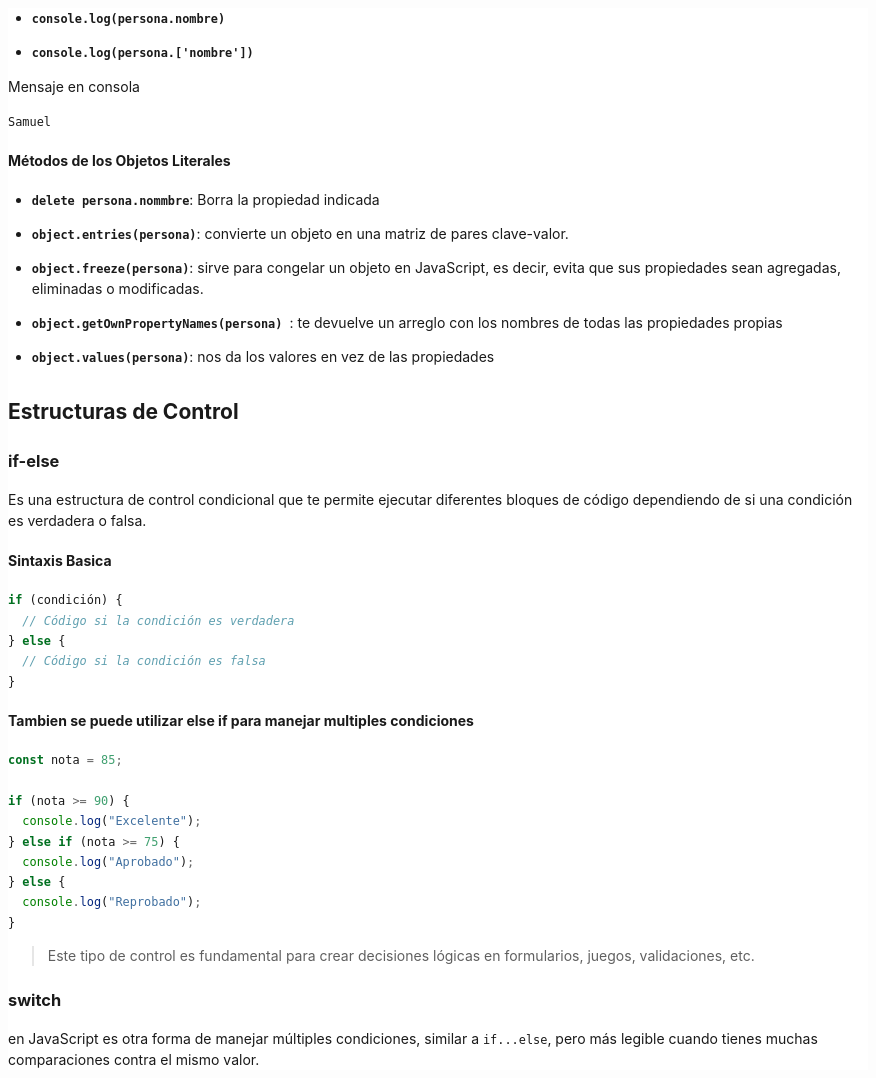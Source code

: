 * **`console.log(persona.nombre)`** 

* **`console.log(persona.['nombre'])`** 

Mensaje en consola
```text
Samuel
```

#### Métodos de los Objetos Literales

* **`delete persona.nommbre`**: Borra la propiedad indicada
* **`object.entries(persona)`**: convierte un objeto en una matriz de pares clave-valor.
* **`object.freeze(persona)`**: sirve para congelar un objeto en JavaScript, es decir, evita que sus propiedades sean agregadas, eliminadas o modificadas.

* **`object.getOwnPropertyNames(persona) `**: te devuelve un arreglo con los nombres de todas las propiedades propias

* **`object.values(persona)`**: nos da los valores en vez de las propiedades

## Estructuras de Control

### if-else
Es una estructura de control condicional que te permite ejecutar diferentes bloques de código dependiendo de si una condición es verdadera o falsa.

#### Sintaxis Basica 
```js
if (condición) {
  // Código si la condición es verdadera
} else {
  // Código si la condición es falsa
}
```

#### Tambien se puede utilizar else if para manejar multiples condiciones

```js
const nota = 85;

if (nota >= 90) {
  console.log("Excelente");
} else if (nota >= 75) {
  console.log("Aprobado");
} else {
  console.log("Reprobado");
}
```
> Este tipo de control es fundamental para crear decisiones lógicas en formularios, juegos, validaciones, etc.

### switch
en JavaScript es otra forma de manejar múltiples condiciones, similar a `if...else`, pero más legible cuando tienes muchas comparaciones contra el mismo valor.
